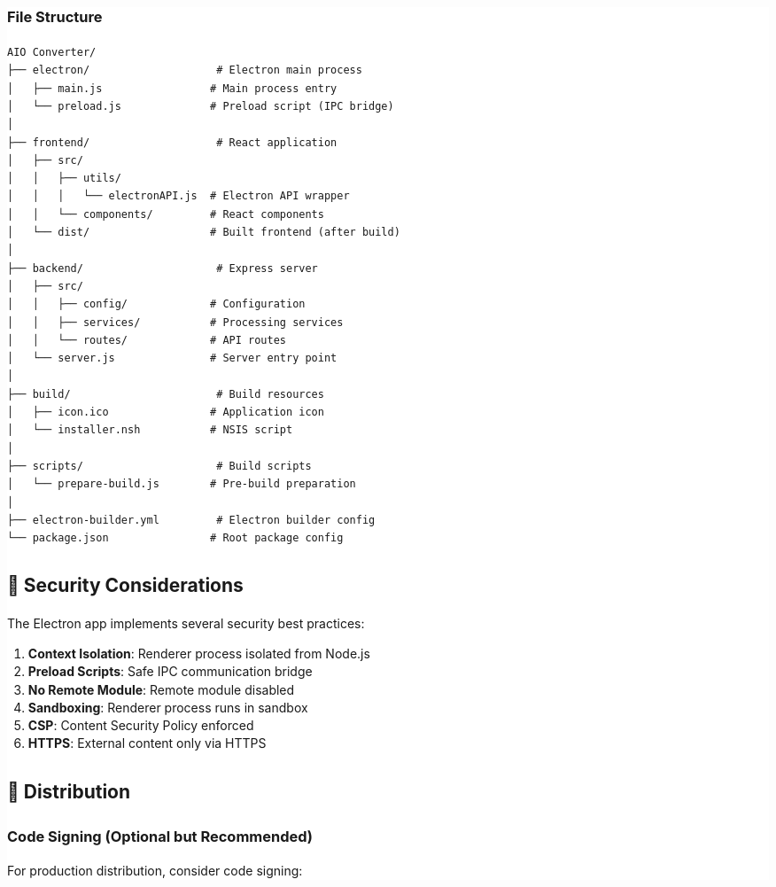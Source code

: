 ```
```

### File Structure

```
AIO Converter/
├── electron/                    # Electron main process
│   ├── main.js                 # Main process entry
│   └── preload.js              # Preload script (IPC bridge)
│
├── frontend/                    # React application
│   ├── src/
│   │   ├── utils/
│   │   │   └── electronAPI.js  # Electron API wrapper
│   │   └── components/         # React components
│   └── dist/                   # Built frontend (after build)
│
├── backend/                     # Express server
│   ├── src/
│   │   ├── config/             # Configuration
│   │   ├── services/           # Processing services
│   │   └── routes/             # API routes
│   └── server.js               # Server entry point
│
├── build/                       # Build resources
│   ├── icon.ico                # Application icon
│   └── installer.nsh           # NSIS script
│
├── scripts/                     # Build scripts
│   └── prepare-build.js        # Pre-build preparation
│
├── electron-builder.yml         # Electron builder config
└── package.json                # Root package config
```

## 🔐 Security Considerations

The Electron app implements several security best practices:

1. **Context Isolation**: Renderer process isolated from Node.js
2. **Preload Scripts**: Safe IPC communication bridge
3. **No Remote Module**: Remote module disabled
4. **Sandboxing**: Renderer process runs in sandbox
5. **CSP**: Content Security Policy enforced
6. **HTTPS**: External content only via HTTPS

## 📝 Distribution

### Code Signing (Optional but Recommended)

For production distribution, consider code signing:
